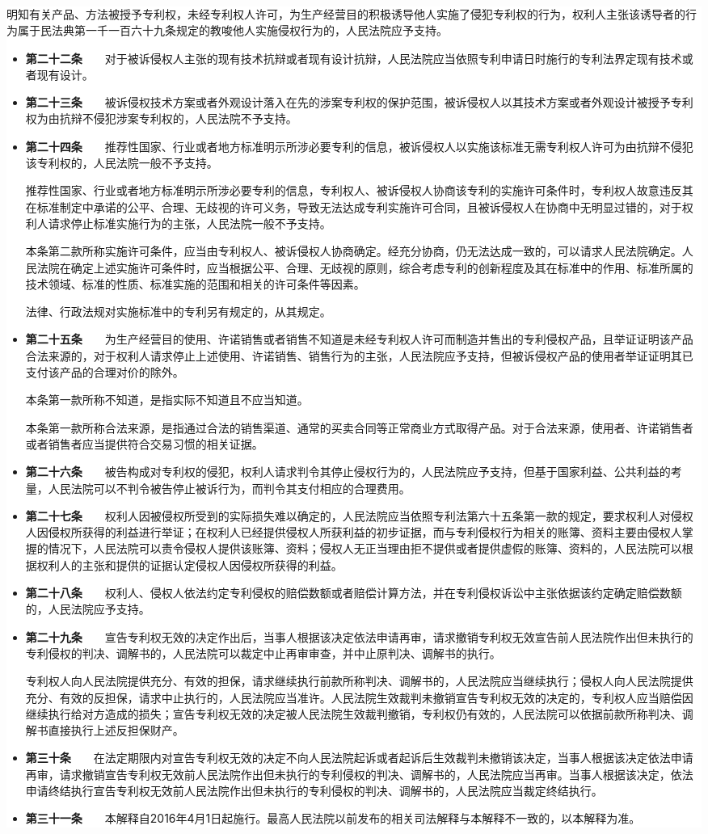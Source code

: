   明知有关产品、方法被授予专利权，未经专利权人许可，为生产经营目的积极诱导他人实施了侵犯专利权的行为，权利人主张该诱导者的行为属于民法典第一千一百六十九条规定的教唆他人实施侵权行为的，人民法院应予支持。

- **第二十二条**　　对于被诉侵权人主张的现有技术抗辩或者现有设计抗辩，人民法院应当依照专利申请日时施行的专利法界定现有技术或者现有设计。

- **第二十三条**　　被诉侵权技术方案或者外观设计落入在先的涉案专利权的保护范围，被诉侵权人以其技术方案或者外观设计被授予专利权为由抗辩不侵犯涉案专利权的，人民法院不予支持。

- **第二十四条**　　推荐性国家、行业或者地方标准明示所涉必要专利的信息，被诉侵权人以实施该标准无需专利权人许可为由抗辩不侵犯该专利权的，人民法院一般不予支持。

  推荐性国家、行业或者地方标准明示所涉必要专利的信息，专利权人、被诉侵权人协商该专利的实施许可条件时，专利权人故意违反其在标准制定中承诺的公平、合理、无歧视的许可义务，导致无法达成专利实施许可合同，且被诉侵权人在协商中无明显过错的，对于权利人请求停止标准实施行为的主张，人民法院一般不予支持。

  本条第二款所称实施许可条件，应当由专利权人、被诉侵权人协商确定。经充分协商，仍无法达成一致的，可以请求人民法院确定。人民法院在确定上述实施许可条件时，应当根据公平、合理、无歧视的原则，综合考虑专利的创新程度及其在标准中的作用、标准所属的技术领域、标准的性质、标准实施的范围和相关的许可条件等因素。

  法律、行政法规对实施标准中的专利另有规定的，从其规定。

- **第二十五条**　　为生产经营目的使用、许诺销售或者销售不知道是未经专利权人许可而制造并售出的专利侵权产品，且举证证明该产品合法来源的，对于权利人请求停止上述使用、许诺销售、销售行为的主张，人民法院应予支持，但被诉侵权产品的使用者举证证明其已支付该产品的合理对价的除外。

  本条第一款所称不知道，是指实际不知道且不应当知道。

  本条第一款所称合法来源，是指通过合法的销售渠道、通常的买卖合同等正常商业方式取得产品。对于合法来源，使用者、许诺销售者或者销售者应当提供符合交易习惯的相关证据。

- **第二十六条**　　被告构成对专利权的侵犯，权利人请求判令其停止侵权行为的，人民法院应予支持，但基于国家利益、公共利益的考量，人民法院可以不判令被告停止被诉行为，而判令其支付相应的合理费用。

- **第二十七条**　　权利人因被侵权所受到的实际损失难以确定的，人民法院应当依照专利法第六十五条第一款的规定，要求权利人对侵权人因侵权所获得的利益进行举证；在权利人已经提供侵权人所获利益的初步证据，而与专利侵权行为相关的账簿、资料主要由侵权人掌握的情况下，人民法院可以责令侵权人提供该账簿、资料；侵权人无正当理由拒不提供或者提供虚假的账簿、资料的，人民法院可以根据权利人的主张和提供的证据认定侵权人因侵权所获得的利益。

- **第二十八条**　　权利人、侵权人依法约定专利侵权的赔偿数额或者赔偿计算方法，并在专利侵权诉讼中主张依据该约定确定赔偿数额的，人民法院应予支持。

- **第二十九条**　　宣告专利权无效的决定作出后，当事人根据该决定依法申请再审，请求撤销专利权无效宣告前人民法院作出但未执行的专利侵权的判决、调解书的，人民法院可以裁定中止再审审查，并中止原判决、调解书的执行。

  专利权人向人民法院提供充分、有效的担保，请求继续执行前款所称判决、调解书的，人民法院应当继续执行；侵权人向人民法院提供充分、有效的反担保，请求中止执行的，人民法院应当准许。人民法院生效裁判未撤销宣告专利权无效的决定的，专利权人应当赔偿因继续执行给对方造成的损失；宣告专利权无效的决定被人民法院生效裁判撤销，专利权仍有效的，人民法院可以依据前款所称判决、调解书直接执行上述反担保财产。

- **第三十条**　　在法定期限内对宣告专利权无效的决定不向人民法院起诉或者起诉后生效裁判未撤销该决定，当事人根据该决定依法申请再审，请求撤销宣告专利权无效前人民法院作出但未执行的专利侵权的判决、调解书的，人民法院应当再审。当事人根据该决定，依法申请终结执行宣告专利权无效前人民法院作出但未执行的专利侵权的判决、调解书的，人民法院应当裁定终结执行。

- **第三十一条**　　本解释自2016年4月1日起施行。最高人民法院以前发布的相关司法解释与本解释不一致的，以本解释为准。
